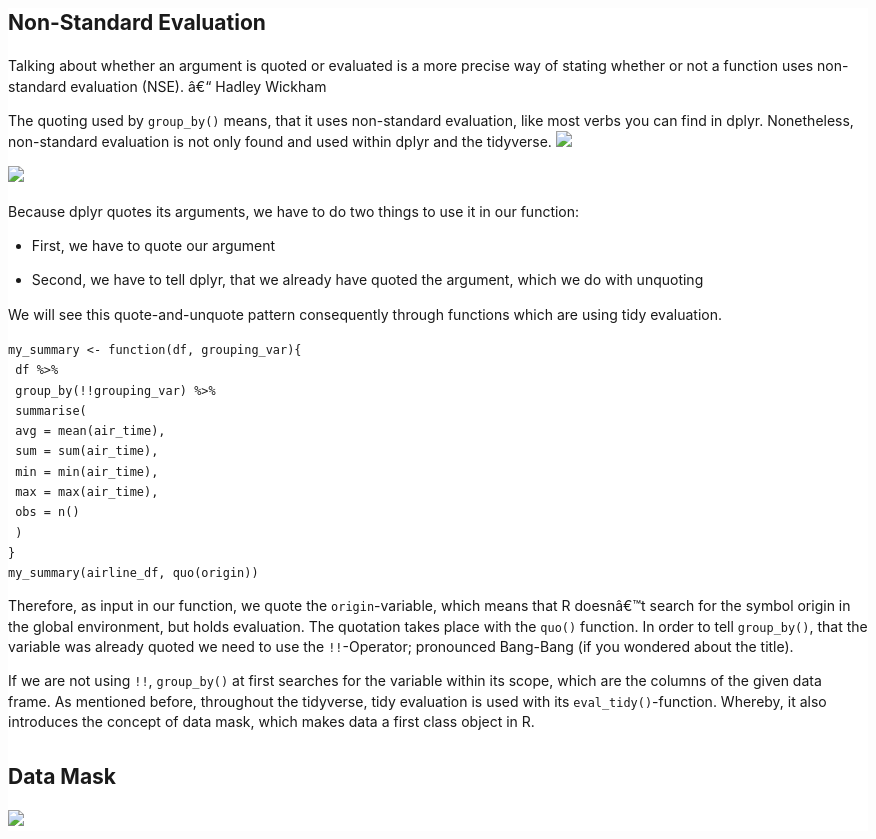 ## Non-Standard Evaluation

> 
Talking about whether an argument is quoted or evaluated is a more precise way of stating whether or not a function uses non-standard evaluation (NSE).
â€“ Hadley Wickham

The quoting used by `group_by()` means, that it uses non-standard evaluation, like most verbs you can find in dplyr. Nonetheless, non-standard evaluation is not only found and used within dplyr and the tidyverse.
![](https://i0.wp.com/www.statworx.com/wp-content/uploads/non-standard-evaluation-1024x576.jpg?resize=456%2C257&is-pending-load=1#038;ssl=1)

![](https://i0.wp.com/www.statworx.com/wp-content/uploads/non-standard-evaluation-1024x576.jpg?resize=456%2C257&ssl=1)


Because dplyr quotes its arguments, we have to do two things to use it in our function:

- First, we have to quote our argument 

- Second, we have to tell dplyr, that we already have quoted the argument, which we do with unquoting


We will see this quote-and-unquote pattern consequently through functions which are using tidy evaluation.

```
my_summary <- function(df, grouping_var){
 df %>%
 group_by(!!grouping_var) %>% 
 summarise(
 avg = mean(air_time),
 sum = sum(air_time),
 min = min(air_time),
 max = max(air_time),
 obs = n()
 )
}
my_summary(airline_df, quo(origin))
```

Therefore, as input in our function, we quote the `origin`-variable, which means that R doesnâ€™t search for the symbol origin in the global environment, but holds evaluation. The quotation takes place with the `quo()` function. In order to tell `group_by()`, that the variable was already quoted we need to use the `!!`-Operator; pronounced Bang-Bang (if you wondered about the title). 

If we are not using `!!`, `group_by()` at first searches for the variable within its scope, which are the columns of the given data frame. As mentioned before, throughout the tidyverse, tidy evaluation is used with its `eval_tidy()`-function. Whereby, it also introduces the concept of data mask, which makes data a first class object in R.

## Data Mask
![](https://i2.wp.com/www.statworx.com/wp-content/uploads/data-mask-1024x576.png?resize=456%2C257&is-pending-load=1#038;ssl=1)
